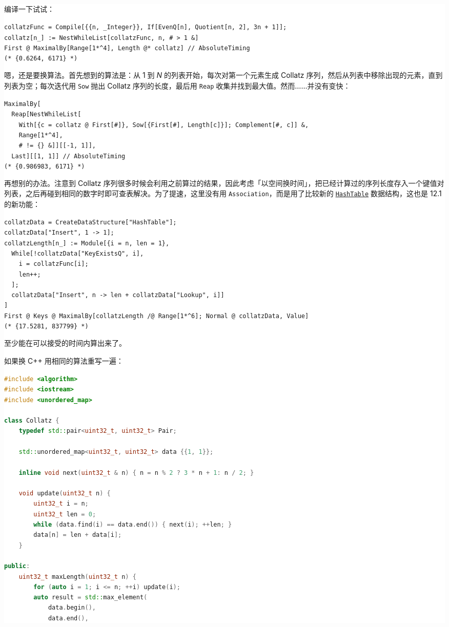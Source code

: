 编译一下试试：

```wl
collatzFunc = Compile[{{n, _Integer}}, If[EvenQ[n], Quotient[n, 2], 3n + 1]];
collatz[n_] := NestWhileList[collatzFunc, n, # > 1 &]
First @ MaximalBy[Range[1*^4], Length @* collatz] // AbsoluteTiming
(* {0.6264, 6171} *)
```

嗯，还是要换算法。首先想到的算法是：从 1 到 *N* 的列表开始，每次对第一个元素生成 Collatz 序列，然后从列表中移除出现的元素，直到列表为空；每次迭代用 `Sow` 抛出 Collatz 序列的长度，最后用 `Reap` 收集并找到最大值。然而……并没有变快：

```wl
MaximalBy[
  Reap[NestWhileList[
    With[{c = collatz @ First[#]}, Sow[{First[#], Length[c]}]; Complement[#, c]] &,
    Range[1*^4],
    # != {} &]][[-1, 1]],
  Last][[1, 1]] // AbsoluteTiming
(* {0.986983, 6171} *)
```

再想别的办法。注意到 Collatz 序列很多时候会利用之前算过的结果，因此考虑「以空间换时间」，把已经计算过的序列长度存入一个键值对列表，之后再碰到相同的数字时即可查表解决。为了提速，这里没有用 `Association`，而是用了比较新的 [`HashTable`](https://reference.wolfram.com/language/ref/datastructure/HashTable.html) 数据结构，这也是 12.1 的新功能：

```wl
collatzData = CreateDataStructure["HashTable"];
collatzData["Insert", 1 -> 1];
collatzLength[n_] := Module[{i = n, len = 1},
  While[!collatzData["KeyExistsQ", i],
    i = collatzFunc[i];
    len++;
  ];
  collatzData["Insert", n -> len + collatzData["Lookup", i]]
]
First @ Keys @ MaximalBy[collatzLength /@ Range[1*^6]; Normal @ collatzData, Value]
(* {17.5281, 837799} *)
```

至少能在可以接受的时间内算出来了。

如果换 C++ 用相同的算法重写一遍：

```cpp
#include <algorithm>
#include <iostream>
#include <unordered_map>

class Collatz {
    typedef std::pair<uint32_t, uint32_t> Pair;

    std::unordered_map<uint32_t, uint32_t> data {{1, 1}};

    inline void next(uint32_t & n) { n = n % 2 ? 3 * n + 1: n / 2; }

    void update(uint32_t n) {
        uint32_t i = n;
        uint32_t len = 0;
        while (data.find(i) == data.end()) { next(i); ++len; }
        data[n] = len + data[i];
    }

public:
    uint32_t maxLength(uint32_t n) {
        for (auto i = 1; i <= n; ++i) update(i);
        auto result = std::max_element(
            data.begin(),
            data.end(),
```